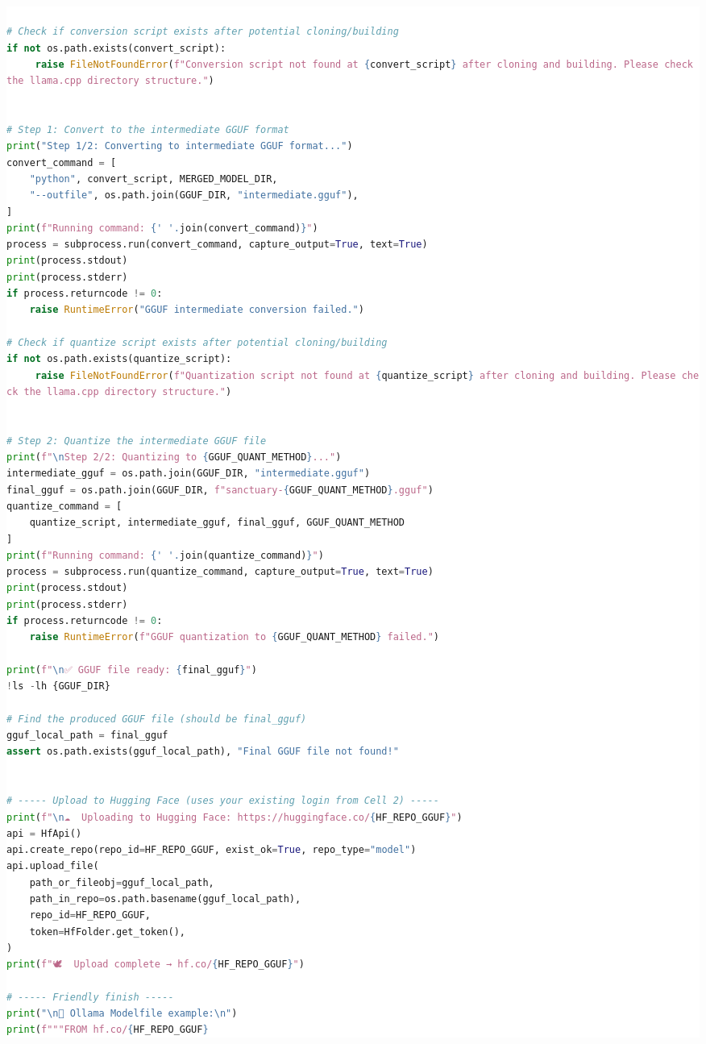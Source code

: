 ```python

# Check if conversion script exists after potential cloning/building
if not os.path.exists(convert_script):
     raise FileNotFoundError(f"Conversion script not found at {convert_script} after cloning and building. Please check the llama.cpp directory structure.")


# Step 1: Convert to the intermediate GGUF format
print("Step 1/2: Converting to intermediate GGUF format...")
convert_command = [
    "python", convert_script, MERGED_MODEL_DIR,
    "--outfile", os.path.join(GGUF_DIR, "intermediate.gguf"),
]
print(f"Running command: {' '.join(convert_command)}")
process = subprocess.run(convert_command, capture_output=True, text=True)
print(process.stdout)
print(process.stderr)
if process.returncode != 0:
    raise RuntimeError("GGUF intermediate conversion failed.")

# Check if quantize script exists after potential cloning/building
if not os.path.exists(quantize_script):
     raise FileNotFoundError(f"Quantization script not found at {quantize_script} after cloning and building. Please check the llama.cpp directory structure.")


# Step 2: Quantize the intermediate GGUF file
print(f"\nStep 2/2: Quantizing to {GGUF_QUANT_METHOD}...")
intermediate_gguf = os.path.join(GGUF_DIR, "intermediate.gguf")
final_gguf = os.path.join(GGUF_DIR, f"sanctuary-{GGUF_QUANT_METHOD}.gguf")
quantize_command = [
    quantize_script, intermediate_gguf, final_gguf, GGUF_QUANT_METHOD
]
print(f"Running command: {' '.join(quantize_command)}")
process = subprocess.run(quantize_command, capture_output=True, text=True)
print(process.stdout)
print(process.stderr)
if process.returncode != 0:
    raise RuntimeError(f"GGUF quantization to {GGUF_QUANT_METHOD} failed.")

print(f"\n✅ GGUF file ready: {final_gguf}")
!ls -lh {GGUF_DIR}

# Find the produced GGUF file (should be final_gguf)
gguf_local_path = final_gguf
assert os.path.exists(gguf_local_path), "Final GGUF file not found!"


# ----- Upload to Hugging Face (uses your existing login from Cell 2) -----
print(f"\n☁️  Uploading to Hugging Face: https://huggingface.co/{HF_REPO_GGUF}")
api = HfApi()
api.create_repo(repo_id=HF_REPO_GGUF, exist_ok=True, repo_type="model")
api.upload_file(
    path_or_fileobj=gguf_local_path,
    path_in_repo=os.path.basename(gguf_local_path),
    repo_id=HF_REPO_GGUF,
    token=HfFolder.get_token(),
)
print(f"🕊️  Upload complete → hf.co/{HF_REPO_GGUF}")

# ----- Friendly finish -----
print("\n🚀 Ollama Modelfile example:\n")
print(f"""FROM hf.co/{HF_REPO_GGUF}
```